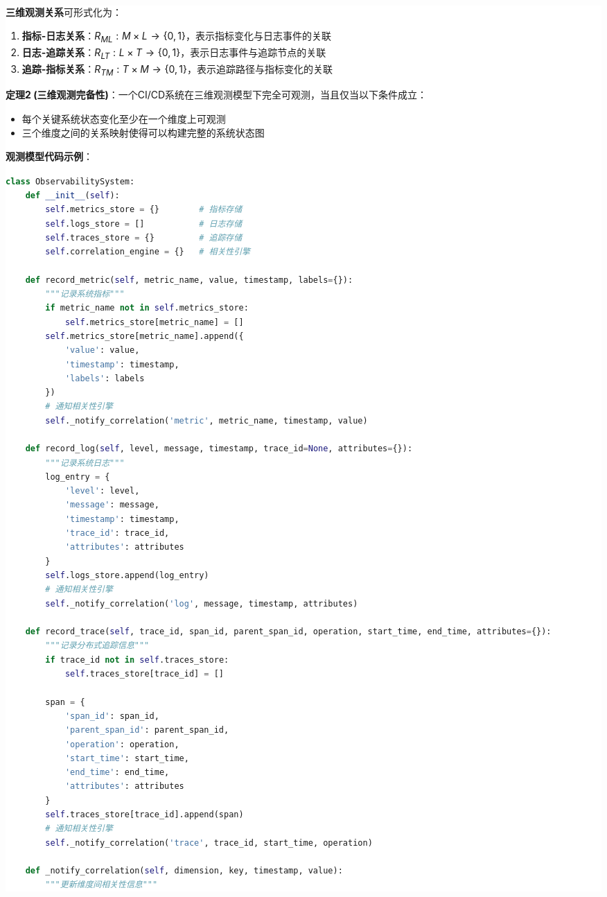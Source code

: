 **三维观测关系**可形式化为：

1. **指标-日志关系**：$R_{ML}: M \times L \rightarrow \{0, 1\}$，表示指标变化与日志事件的关联
2. **日志-追踪关系**：$R_{LT}: L \times T \rightarrow \{0, 1\}$，表示日志事件与追踪节点的关联
3. **追踪-指标关系**：$R_{TM}: T \times M \rightarrow \{0, 1\}$，表示追踪路径与指标变化的关联

**定理2 (三维观测完备性)**：一个CI/CD系统在三维观测模型下完全可观测，当且仅当以下条件成立：

- 每个关键系统状态变化至少在一个维度上可观测
- 三个维度之间的关系映射使得可以构建完整的系统状态图

**观测模型代码示例**：

```python
class ObservabilitySystem:
    def __init__(self):
        self.metrics_store = {}        # 指标存储
        self.logs_store = []           # 日志存储
        self.traces_store = {}         # 追踪存储
        self.correlation_engine = {}   # 相关性引擎
    
    def record_metric(self, metric_name, value, timestamp, labels={}):
        """记录系统指标"""
        if metric_name not in self.metrics_store:
            self.metrics_store[metric_name] = []
        self.metrics_store[metric_name].append({
            'value': value,
            'timestamp': timestamp,
            'labels': labels
        })
        # 通知相关性引擎
        self._notify_correlation('metric', metric_name, timestamp, value)
    
    def record_log(self, level, message, timestamp, trace_id=None, attributes={}):
        """记录系统日志"""
        log_entry = {
            'level': level,
            'message': message,
            'timestamp': timestamp,
            'trace_id': trace_id,
            'attributes': attributes
        }
        self.logs_store.append(log_entry)
        # 通知相关性引擎
        self._notify_correlation('log', message, timestamp, attributes)
        
    def record_trace(self, trace_id, span_id, parent_span_id, operation, start_time, end_time, attributes={}):
        """记录分布式追踪信息"""
        if trace_id not in self.traces_store:
            self.traces_store[trace_id] = []
        
        span = {
            'span_id': span_id,
            'parent_span_id': parent_span_id,
            'operation': operation,
            'start_time': start_time,
            'end_time': end_time,
            'attributes': attributes
        }
        self.traces_store[trace_id].append(span)
        # 通知相关性引擎
        self._notify_correlation('trace', trace_id, start_time, operation)
    
    def _notify_correlation(self, dimension, key, timestamp, value):
        """更新维度间相关性信息"""
```